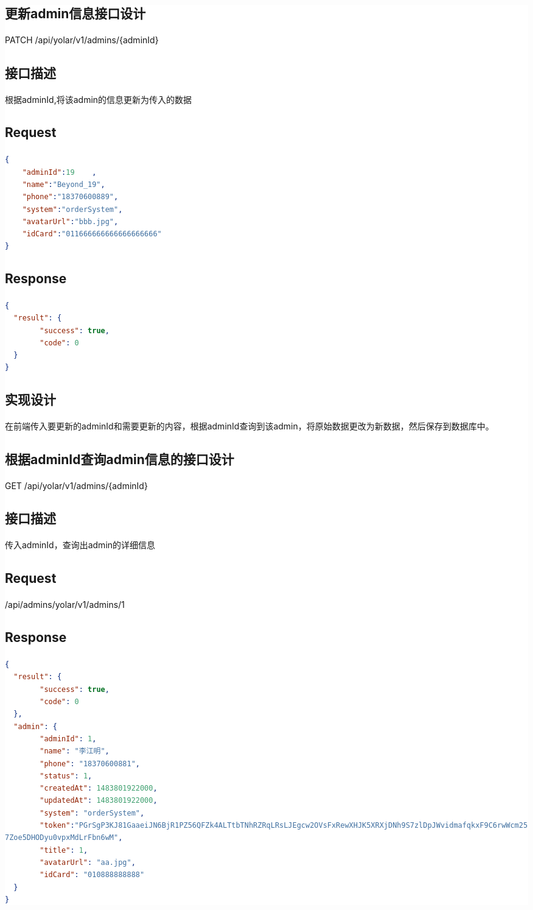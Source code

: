 
## 更新admin信息接口设计
PATCH /api/yolar/v1/admins/{adminId}
## 接口描述
根据adminId,将该admin的信息更新为传入的数据
## Request
```json
{
	"adminId":19	,
	"name":"Beyond_19",
	"phone":"18370600889",
	"system":"orderSystem",
	"avatarUrl":"bbb.jpg",
	"idCard":"011666666666666666666"
}
```
## Response
```json
{
  "result": {
    	"success": true,
    	"code": 0
  }
}
```
## 实现设计
在前端传入要更新的adminId和需要更新的内容，根据adminId查询到该admin，将原始数据更改为新数据，然后保存到数据库中。

## 根据adminId查询admin信息的接口设计
GET /api/yolar/v1/admins/{adminId}
## 接口描述
传入adminId，查询出admin的详细信息
## Request
/api/admins/yolar/v1/admins/1
## Response
```json
{
  "result": {
  		"success": true,
  		"code": 0
  },
  "admin": {
  		"adminId": 1,
    	"name": "李江明",
    	"phone": "18370600881",
    	"status": 1,
    	"createdAt": 1483801922000,
    	"updatedAt": 1483801922000,
    	"system": "orderSystem",
		"token":"PGrSgP3KJ81GaaeiJN6BjR1PZ56QFZk4ALTtbTNhRZRqLRsLJEgcw2OVsFxRewXHJK5XRXjDNh9S7zlDpJWvidmafqkxF9C6rwWcm257Zoe5DHODyu0vpxMdLrFbn6wM",
		"title": 1,
		"avatarUrl": "aa.jpg",
		"idCard": "010888888888"
  }
}
```